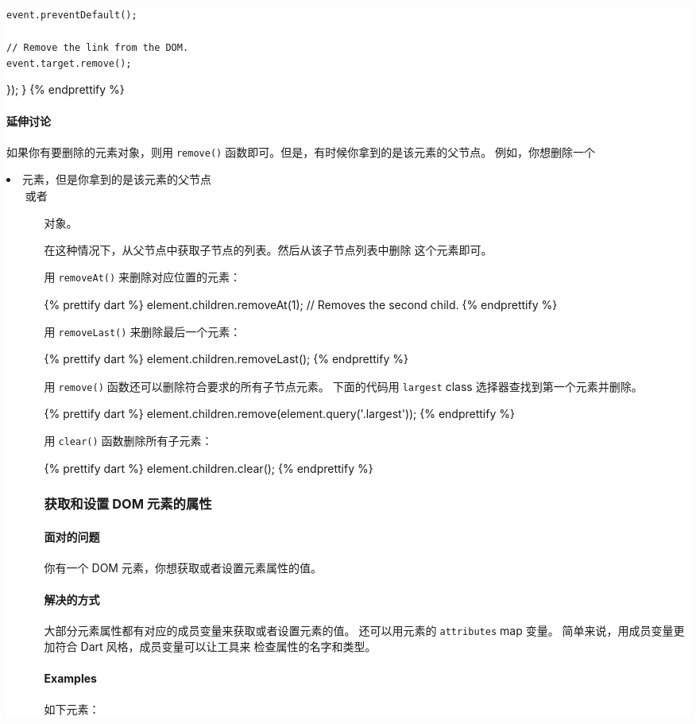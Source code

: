     event.preventDefault();
    
    // Remove the link from the DOM.
    event.target.remove();
  });
}
{% endprettify %}

#### 延伸讨论

如果你有要删除的元素对象，则用 `remove()` 函数即可。但是，有时候你拿到的是该元素的父节点。
例如，你想删除一个 <li> 元素，但是你拿到的是该元素的父节点 <ul> 或者 <ol>  对象。

在这种情况下，从父节点中获取子节点的列表。然后从该子节点列表中删除
这个元素即可。

用 `removeAt()` 来删除对应位置的元素：

{% prettify dart %}
element.children.removeAt(1); // Removes the second child.
{% endprettify %}

用 `removeLast()` 来删除最后一个元素：

{% prettify dart %}
element.children.removeLast();
{% endprettify %}

用 `remove()` 函数还可以删除符合要求的所有子节点元素。
下面的代码用 `largest` class 选择器查找到第一个元素并删除。

{% prettify dart %}
element.children.remove(element.query('.largest'));
{% endprettify %}

用 `clear()` 函数删除所有子元素：

{% prettify dart %}
element.children.clear();
{% endprettify %}


### 获取和设置 DOM 元素的属性

#### 面对的问题

你有一个 DOM 元素，你想获取或者设置元素属性的值。

#### 解决的方式

大部分元素属性都有对应的成员变量来获取或者设置元素的值。
还可以用元素的 `attributes` map 变量。
简单来说，用成员变量更加符合 Dart 风格，成员变量可以让工具来
检查属性的名字和类型。

#### Examples

如下元素：
